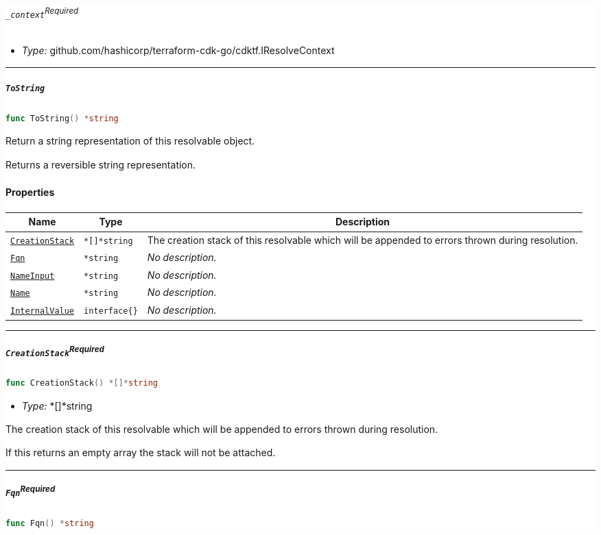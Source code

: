 ###### `_context`<sup>Required</sup> <a name="_context" id="@cdktf/provider-opentelekomcloud.rdsBackupV3.RdsBackupV3DatabasesOutputReference.resolve.parameter._context"></a>

- *Type:* github.com/hashicorp/terraform-cdk-go/cdktf.IResolveContext

---

##### `ToString` <a name="ToString" id="@cdktf/provider-opentelekomcloud.rdsBackupV3.RdsBackupV3DatabasesOutputReference.toString"></a>

```go
func ToString() *string
```

Return a string representation of this resolvable object.

Returns a reversible string representation.


#### Properties <a name="Properties" id="Properties"></a>

| **Name** | **Type** | **Description** |
| --- | --- | --- |
| <code><a href="#@cdktf/provider-opentelekomcloud.rdsBackupV3.RdsBackupV3DatabasesOutputReference.property.creationStack">CreationStack</a></code> | <code>*[]*string</code> | The creation stack of this resolvable which will be appended to errors thrown during resolution. |
| <code><a href="#@cdktf/provider-opentelekomcloud.rdsBackupV3.RdsBackupV3DatabasesOutputReference.property.fqn">Fqn</a></code> | <code>*string</code> | *No description.* |
| <code><a href="#@cdktf/provider-opentelekomcloud.rdsBackupV3.RdsBackupV3DatabasesOutputReference.property.nameInput">NameInput</a></code> | <code>*string</code> | *No description.* |
| <code><a href="#@cdktf/provider-opentelekomcloud.rdsBackupV3.RdsBackupV3DatabasesOutputReference.property.name">Name</a></code> | <code>*string</code> | *No description.* |
| <code><a href="#@cdktf/provider-opentelekomcloud.rdsBackupV3.RdsBackupV3DatabasesOutputReference.property.internalValue">InternalValue</a></code> | <code>interface{}</code> | *No description.* |

---

##### `CreationStack`<sup>Required</sup> <a name="CreationStack" id="@cdktf/provider-opentelekomcloud.rdsBackupV3.RdsBackupV3DatabasesOutputReference.property.creationStack"></a>

```go
func CreationStack() *[]*string
```

- *Type:* *[]*string

The creation stack of this resolvable which will be appended to errors thrown during resolution.

If this returns an empty array the stack will not be attached.

---

##### `Fqn`<sup>Required</sup> <a name="Fqn" id="@cdktf/provider-opentelekomcloud.rdsBackupV3.RdsBackupV3DatabasesOutputReference.property.fqn"></a>

```go
func Fqn() *string
```
